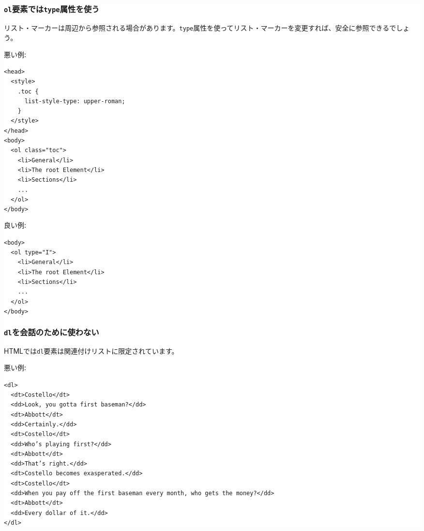 
### `ol`要素では`type`属性を使う<span id="use-type-attribute-for-ol-element"></span>

リスト・マーカーは周辺から参照される場合があります。`type`属性を使ってリスト・マーカーを変更すれば、安全に参照できるでしょう。

悪い例:

    <head>
      <style>
        .toc {
          list-style-type: upper-roman;
        }
      </style>
    </head>
    <body>
      <ol class="toc">
        <li>General</li>
        <li>The root Element</li>
        <li>Sections</li>
        ...
      </ol>
    </body>

良い例:

    <body>
      <ol type="I">
        <li>General</li>
        <li>The root Element</li>
        <li>Sections</li>
        ...
      </ol>
    </body>


### `dl`を会話のために使わない<span id="dont-use-dl-for-dialogue"></span>

HTMLでは`dl`要素は関連付けリストに限定されています。

悪い例:

    <dl>
      <dt>Costello</dt>
      <dd>Look, you gotta first baseman?</dd>
      <dt>Abbott</dt>
      <dd>Certainly.</dd>
      <dt>Costello</dt>
      <dd>Who’s playing first?</dd>
      <dt>Abbott</dt>
      <dd>That’s right.</dd>
      <dt>Costello becomes exasperated.</dd>
      <dt>Costello</dt>
      <dd>When you pay off the first baseman every month, who gets the money?</dd>
      <dt>Abbott</dt>
      <dd>Every dollar of it.</dd>
    </dl>
